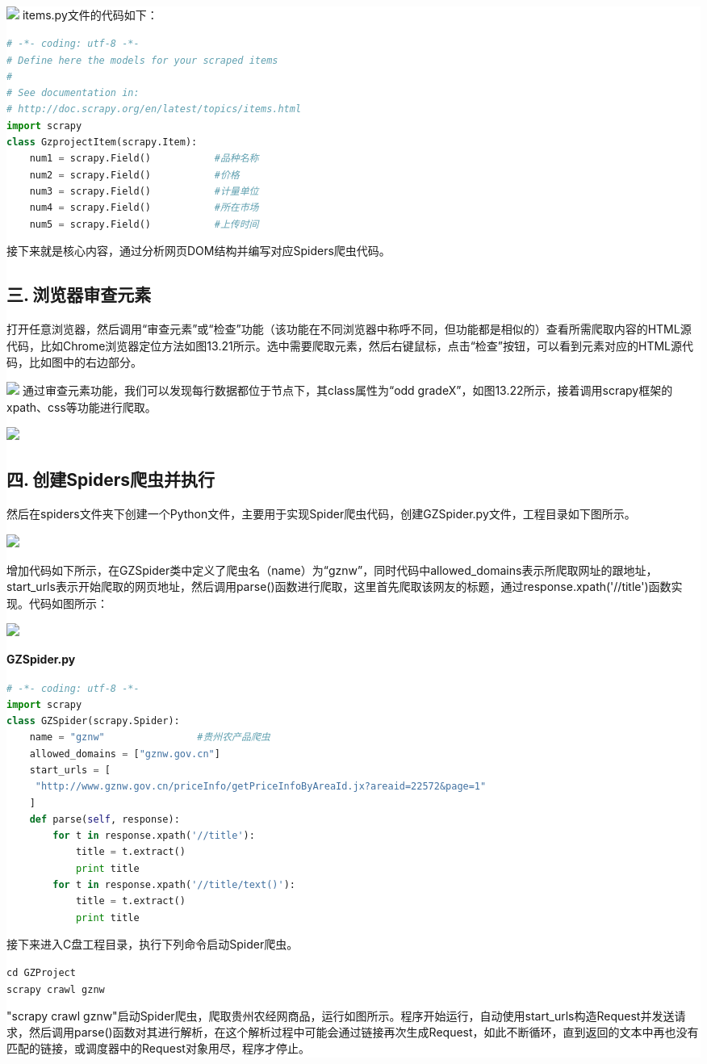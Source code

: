 ![](https://img-blog.csdn.net/20180210235017456)
items.py文件的代码如下：
```python
# -*- coding: utf-8 -*-
# Define here the models for your scraped items
#
# See documentation in:
# http://doc.scrapy.org/en/latest/topics/items.html
import scrapy
class GzprojectItem(scrapy.Item):
    num1 = scrapy.Field()           #品种名称
    num2 = scrapy.Field()           #价格
    num3 = scrapy.Field()           #计量单位
    num4 = scrapy.Field()           #所在市场
    num5 = scrapy.Field()           #上传时间
```
接下来就是核心内容，通过分析网页DOM结构并编写对应Spiders爬虫代码。


## 三. 浏览器审查元素
打开任意浏览器，然后调用“审查元素”或“检查”功能（该功能在不同浏览器中称呼不同，但功能都是相似的）查看所需爬取内容的HTML源代码，比如Chrome浏览器定位方法如图13.21所示。选中需要爬取元素，然后右键鼠标，点击“检查”按钮，可以看到元素对应的HTML源代码，比如图中的右边部分。

![](https://img-blog.csdn.net/20180210235237955)
通过审查元素功能，我们可以发现每行数据都位于<tr>节点下，其class属性为“odd gradeX”，如图13.22所示，接着调用scrapy框架的xpath、css等功能进行爬取。

![](https://img-blog.csdn.net/20180210235344838)


## 四. 创建Spiders爬虫并执行
然后在spiders文件夹下创建一个Python文件，主要用于实现Spider爬虫代码，创建GZSpider.py文件，工程目录如下图所示。

![](https://img-blog.csdn.net/20180210235927271)

增加代码如下所示，在GZSpider类中定义了爬虫名（name）为“gznw”，同时代码中allowed_domains表示所爬取网址的跟地址，start_urls表示开始爬取的网页地址，然后调用parse()函数进行爬取，这里首先爬取该网友的标题，通过response.xpath('//title')函数实现。代码如图所示：

![](https://img-blog.csdn.net/20180210235939687)

**GZSpider.py**
```python
# -*- coding: utf-8 -*-
import scrapy
class GZSpider(scrapy.Spider):
    name = "gznw"                #贵州农产品爬虫
    allowed_domains = ["gznw.gov.cn"]
    start_urls = [
     "http://www.gznw.gov.cn/priceInfo/getPriceInfoByAreaId.jx?areaid=22572&page=1"
    ]
    def parse(self, response):
        for t in response.xpath('//title'):
            title = t.extract()
            print title
        for t in response.xpath('//title/text()'):
            title = t.extract()
            print title
```
接下来进入C盘工程目录，执行下列命令启动Spider爬虫。
```python
cd GZProject
scrapy crawl gznw
```
"scrapy crawl gznw"启动Spider爬虫，爬取贵州农经网商品，运行如图所示。程序开始运行，自动使用start_urls构造Request并发送请求，然后调用parse()函数对其进行解析，在这个解析过程中可能会通过链接再次生成Request，如此不断循环，直到返回的文本中再也没有匹配的链接，或调度器中的Request对象用尽，程序才停止。